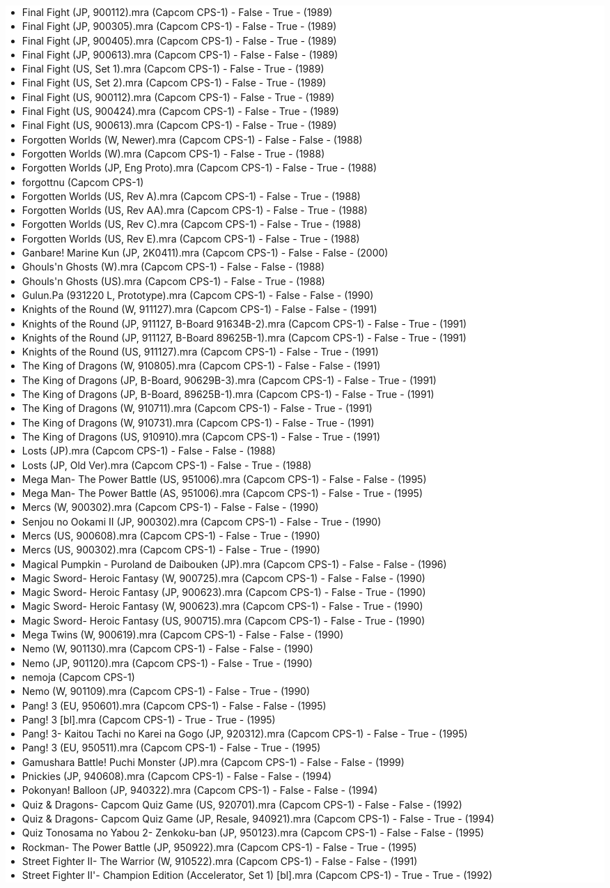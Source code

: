 - Final Fight (JP, 900112).mra (Capcom CPS-1) - False - True - (1989)
- Final Fight (JP, 900305).mra (Capcom CPS-1) - False - True - (1989)
- Final Fight (JP, 900405).mra (Capcom CPS-1) - False - True - (1989)
- Final Fight (JP, 900613).mra (Capcom CPS-1) - False - False - (1989)
- Final Fight (US, Set 1).mra (Capcom CPS-1) - False - True - (1989)
- Final Fight (US, Set 2).mra (Capcom CPS-1) - False - True - (1989)
- Final Fight (US, 900112).mra (Capcom CPS-1) - False - True - (1989)
- Final Fight (US, 900424).mra (Capcom CPS-1) - False - True - (1989)
- Final Fight (US, 900613).mra (Capcom CPS-1) - False - True - (1989)
- Forgotten Worlds (W, Newer).mra (Capcom CPS-1) - False - False - (1988)
- Forgotten Worlds (W).mra (Capcom CPS-1) - False - True - (1988)
- Forgotten Worlds (JP, Eng Proto).mra (Capcom CPS-1) - False - True - (1988)
- forgottnu (Capcom CPS-1)
- Forgotten Worlds (US, Rev A).mra (Capcom CPS-1) - False - True - (1988)
- Forgotten Worlds (US, Rev AA).mra (Capcom CPS-1) - False - True - (1988)
- Forgotten Worlds (US, Rev C).mra (Capcom CPS-1) - False - True - (1988)
- Forgotten Worlds (US, Rev E).mra (Capcom CPS-1) - False - True - (1988)
- Ganbare! Marine Kun (JP, 2K0411).mra (Capcom CPS-1) - False - False - (2000)
- Ghouls'n Ghosts (W).mra (Capcom CPS-1) - False - False - (1988)
- Ghouls'n Ghosts (US).mra (Capcom CPS-1) - False - True - (1988)
- Gulun.Pa (931220 L, Prototype).mra (Capcom CPS-1) - False - False - (1990)
- Knights of the Round (W, 911127).mra (Capcom CPS-1) - False - False - (1991)
- Knights of the Round (JP, 911127, B-Board 91634B-2).mra (Capcom CPS-1) - False - True - (1991)
- Knights of the Round (JP, 911127, B-Board 89625B-1).mra (Capcom CPS-1) - False - True - (1991)
- Knights of the Round (US, 911127).mra (Capcom CPS-1) - False - True - (1991)
- The King of Dragons (W, 910805).mra (Capcom CPS-1) - False - False - (1991)
- The King of Dragons (JP, B-Board, 90629B-3).mra (Capcom CPS-1) - False - True - (1991)
- The King of Dragons (JP, B-Board, 89625B-1).mra (Capcom CPS-1) - False - True - (1991)
- The King of Dragons (W, 910711).mra (Capcom CPS-1) - False - True - (1991)
- The King of Dragons (W, 910731).mra (Capcom CPS-1) - False - True - (1991)
- The King of Dragons (US, 910910).mra (Capcom CPS-1) - False - True - (1991)
- Losts (JP).mra (Capcom CPS-1) - False - False - (1988)
- Losts (JP, Old Ver).mra (Capcom CPS-1) - False - True - (1988)
- Mega Man- The Power Battle (US, 951006).mra (Capcom CPS-1) - False - False - (1995)
- Mega Man- The Power Battle (AS, 951006).mra (Capcom CPS-1) - False - True - (1995)
- Mercs (W, 900302).mra (Capcom CPS-1) - False - False - (1990)
- Senjou no Ookami II (JP, 900302).mra (Capcom CPS-1) - False - True - (1990)
- Mercs (US, 900608).mra (Capcom CPS-1) - False - True - (1990)
- Mercs (US, 900302).mra (Capcom CPS-1) - False - True - (1990)
- Magical Pumpkin - Puroland de Daibouken (JP).mra (Capcom CPS-1) - False - False - (1996)
- Magic Sword- Heroic Fantasy (W, 900725).mra (Capcom CPS-1) - False - False - (1990)
- Magic Sword- Heroic Fantasy (JP, 900623).mra (Capcom CPS-1) - False - True - (1990)
- Magic Sword- Heroic Fantasy (W, 900623).mra (Capcom CPS-1) - False - True - (1990)
- Magic Sword- Heroic Fantasy (US, 900715).mra (Capcom CPS-1) - False - True - (1990)
- Mega Twins (W, 900619).mra (Capcom CPS-1) - False - False - (1990)
- Nemo (W, 901130).mra (Capcom CPS-1) - False - False - (1990)
- Nemo (JP, 901120).mra (Capcom CPS-1) - False - True - (1990)
- nemoja (Capcom CPS-1)
- Nemo (W, 901109).mra (Capcom CPS-1) - False - True - (1990)
- Pang! 3 (EU, 950601).mra (Capcom CPS-1) - False - False - (1995)
- Pang! 3 [bl].mra (Capcom CPS-1) - True - True - (1995)
- Pang! 3- Kaitou Tachi no Karei na Gogo (JP, 920312).mra (Capcom CPS-1) - False - True - (1995)
- Pang! 3 (EU, 950511).mra (Capcom CPS-1) - False - True - (1995)
- Gamushara Battle! Puchi Monster (JP).mra (Capcom CPS-1) - False - False - (1999)
- Pnickies (JP, 940608).mra (Capcom CPS-1) - False - False - (1994)
- Pokonyan! Balloon (JP, 940322).mra (Capcom CPS-1) - False - False - (1994)
- Quiz & Dragons- Capcom Quiz Game (US, 920701).mra (Capcom CPS-1) - False - False - (1992)
- Quiz & Dragons- Capcom Quiz Game (JP, Resale, 940921).mra (Capcom CPS-1) - False - True - (1994)
- Quiz Tonosama no Yabou 2- Zenkoku-ban (JP, 950123).mra (Capcom CPS-1) - False - False - (1995)
- Rockman- The Power Battle (JP, 950922).mra (Capcom CPS-1) - False - True - (1995)
- Street Fighter II- The Warrior (W, 910522).mra (Capcom CPS-1) - False - False - (1991)
- Street Fighter II'- Champion Edition (Accelerator, Set 1) [bl].mra (Capcom CPS-1) - True - True - (1992)